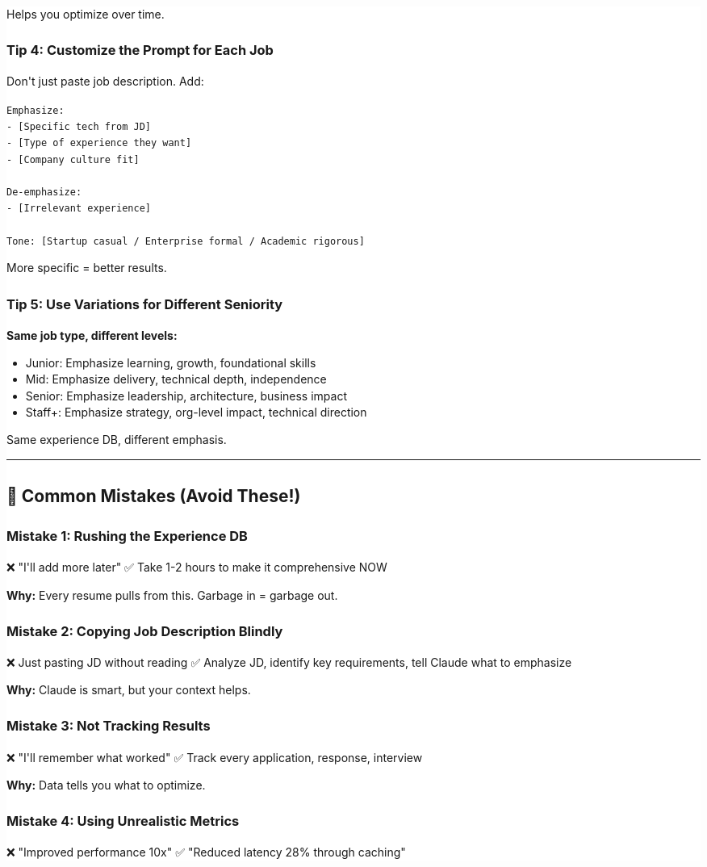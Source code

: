 Helps you optimize over time.

### Tip 4: Customize the Prompt for Each Job
Don't just paste job description. Add:
```
Emphasize:
- [Specific tech from JD]
- [Type of experience they want]
- [Company culture fit]

De-emphasize:
- [Irrelevant experience]

Tone: [Startup casual / Enterprise formal / Academic rigorous]
```

More specific = better results.

### Tip 5: Use Variations for Different Seniority
**Same job type, different levels:**
- Junior: Emphasize learning, growth, foundational skills
- Mid: Emphasize delivery, technical depth, independence
- Senior: Emphasize leadership, architecture, business impact
- Staff+: Emphasize strategy, org-level impact, technical direction

Same experience DB, different emphasis.

---

## 🚨 Common Mistakes (Avoid These!)

### Mistake 1: Rushing the Experience DB
❌ "I'll add more later"
✅ Take 1-2 hours to make it comprehensive NOW

**Why:** Every resume pulls from this. Garbage in = garbage out.

### Mistake 2: Copying Job Description Blindly
❌ Just pasting JD without reading
✅ Analyze JD, identify key requirements, tell Claude what to emphasize

**Why:** Claude is smart, but your context helps.

### Mistake 3: Not Tracking Results
❌ "I'll remember what worked"
✅ Track every application, response, interview

**Why:** Data tells you what to optimize.

### Mistake 4: Using Unrealistic Metrics
❌ "Improved performance 10x"
✅ "Reduced latency 28% through caching"
